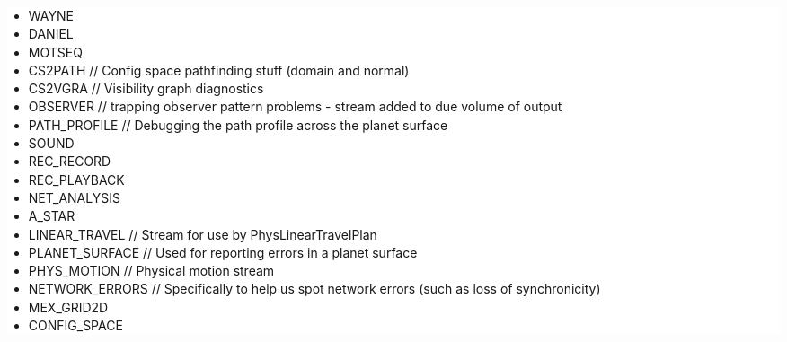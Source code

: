 - WAYNE
- DANIEL
- MOTSEQ
- CS2PATH         // Config space pathfinding stuff (domain and normal)
- CS2VGRA         // Visibility graph diagnostics
- OBSERVER        // trapping observer pattern problems - stream added to due volume of output
- PATH_PROFILE    // Debugging the path profile across the planet surface
- SOUND
- REC_RECORD
- REC_PLAYBACK
- NET_ANALYSIS
- A_STAR
- LINEAR_TRAVEL      // Stream for use by PhysLinearTravelPlan
- PLANET_SURFACE     // Used for reporting errors in a planet surface
- PHYS_MOTION        // Physical motion stream
- NETWORK_ERRORS     // Specifically to help us spot network errors (such as loss of synchronicity)
- MEX_GRID2D
- CONFIG_SPACE
